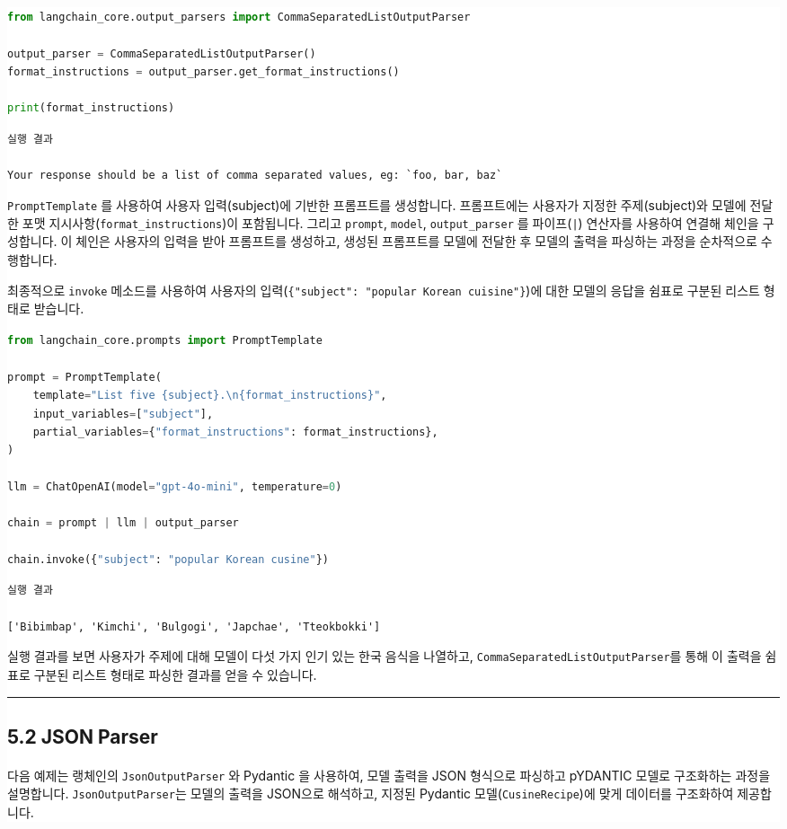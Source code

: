 ```python
from langchain_core.output_parsers import CommaSeparatedListOutputParser

output_parser = CommaSeparatedListOutputParser()
format_instructions = output_parser.get_format_instructions()

print(format_instructions)

```

```
실행 결과

Your response should be a list of comma separated values, eg: `foo, bar, baz`
```

`PromptTemplate` 를 사용하여 사용자 입력(subject)에 기반한 프롬프트를 생성합니다. 프롬프트에는 사용자가 지정한 주제(subject)와 모델에 전달한 포맷 지시사항(`format_instructions`)이 포함됩니다. 그리고 `prompt`, `model`, `output_parser` 를 파이프(`|`) 연산자를 사용하여 연결해 체인을 구성합니다. 이 체인은 사용자의 입력을 받아 프롬프트를 생성하고, 생성된 프롬프트를 모델에 전달한 후 모델의 출력을 파싱하는 과정을 순차적으로 수행합니다.

최종적으로 `invoke` 메소드를 사용하여 사용자의 입력(`{"subject": "popular Korean cuisine"}`)에 대한 모델의 응답을 쉼표로 구분된 리스트 형태로 받습니다.

```python
from langchain_core.prompts import PromptTemplate

prompt = PromptTemplate(
    template="List five {subject}.\n{format_instructions}",
    input_variables=["subject"],
    partial_variables={"format_instructions": format_instructions},
)

llm = ChatOpenAI(model="gpt-4o-mini", temperature=0)

chain = prompt | llm | output_parser

chain.invoke({"subject": "popular Korean cusine"})

```

```
실행 결과

['Bibimbap', 'Kimchi', 'Bulgogi', 'Japchae', 'Tteokbokki']
```

실행 결과를 보면 사용자가 주제에 대해 모델이 다섯 가지 인기 있는 한국 음식을 나열하고, `CommaSeparatedListOutputParser`를 통해 이 출력을 쉼표로 구분된 리스트 형태로 파싱한 결과를 얻을 수 있습니다.

---

## 5.2 JSON Parser

다음 예제는 랭체인의 `JsonOutputParser` 와 Pydantic 을 사용하여, 모델 출력을 JSON 형식으로 파싱하고 pYDANTIC 모델로 구조화하는 과정을 설명합니다. `JsonOutputParser`는 모델의 출력을 JSON으로 해석하고, 지정된 Pydantic 모델(`CusineRecipe`)에 맞게 데이터를 구조화하여 제공합니다.
